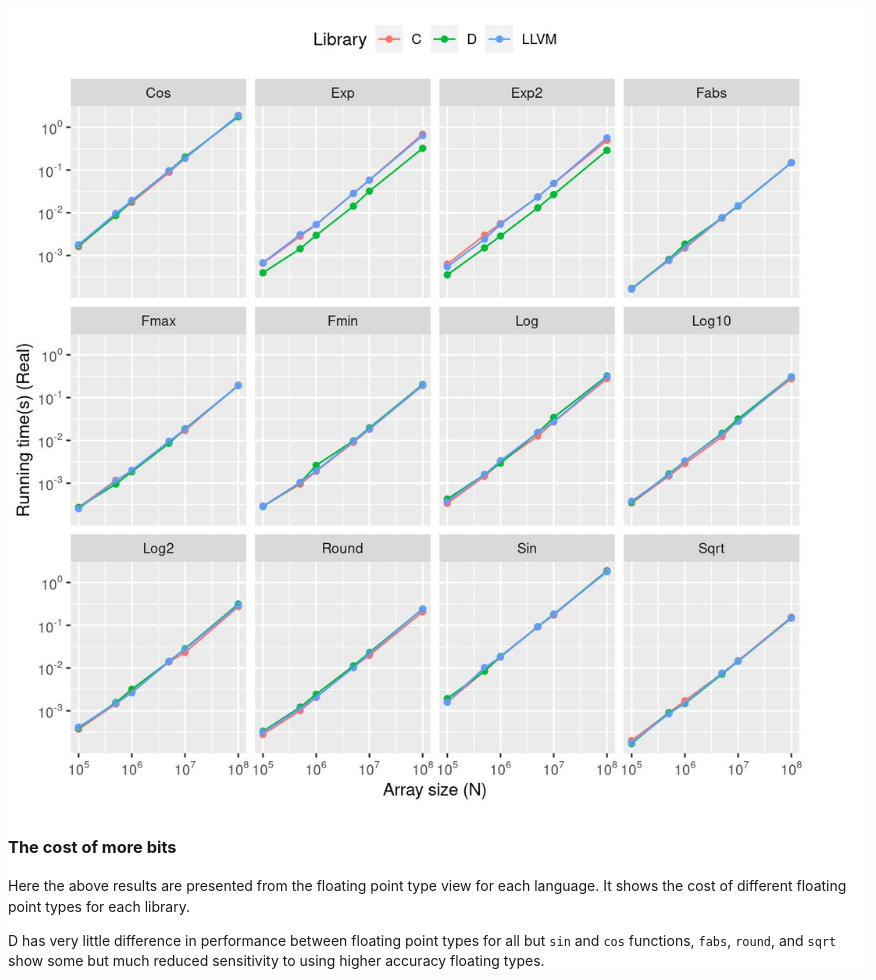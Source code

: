 <img src="https://github.com/dataPulverizer/DMathBench/blob/master/charts/plotReal.jpg" width="800">

### The cost of more bits

Here the above results are presented from the floating point type view for each language. It shows the cost of different floating point types for each library.

D has very little difference in performance between floating point types for all but `sin` and `cos` functions, `fabs`, `round`, and `sqrt` show some but much reduced sensitivity to using higher accuracy floating types.
